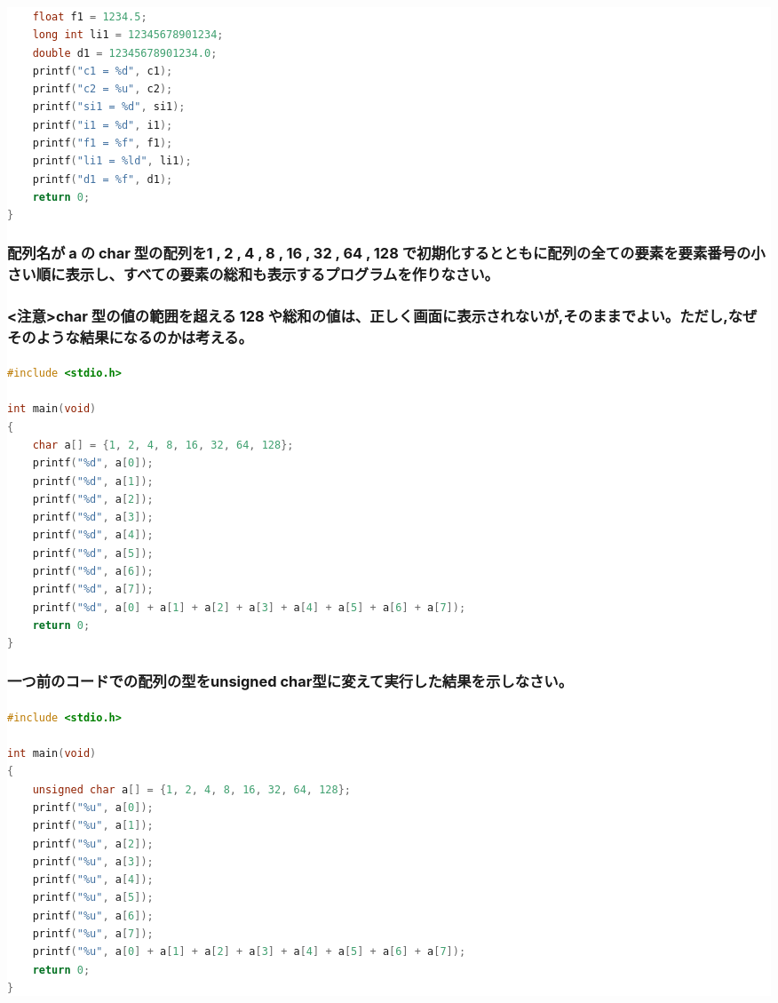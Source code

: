 ```c
    float f1 = 1234.5;
    long int li1 = 12345678901234;
    double d1 = 12345678901234.0;
    printf("c1 = %d", c1);
    printf("c2 = %u", c2);
    printf("si1 = %d", si1);
    printf("i1 = %d", i1);
    printf("f1 = %f", f1);
    printf("li1 = %ld", li1);
    printf("d1 = %f", d1);
    return 0;
}
```

### 配列名が a の char 型の配列を1 , 2 , 4 , 8 , 16 , 32 , 64 , 128 で初期化するとともに配列の全ての要素を要素番号の小さい順に表示し、すべての要素の総和も表示するプログラムを作りなさい。
### <注意>char 型の値の範囲を超える 128 や総和の値は、正しく画面に表示されないが,そのままでよい。ただし,なぜそのような結果になるのかは考える。
```c
#include <stdio.h>

int main(void)
{
    char a[] = {1, 2, 4, 8, 16, 32, 64, 128};
    printf("%d", a[0]);
    printf("%d", a[1]);
    printf("%d", a[2]);
    printf("%d", a[3]);
    printf("%d", a[4]);
    printf("%d", a[5]);
    printf("%d", a[6]);
    printf("%d", a[7]);
    printf("%d", a[0] + a[1] + a[2] + a[3] + a[4] + a[5] + a[6] + a[7]);
    return 0;
}
```

### 一つ前のコードでの配列の型をunsigned char型に変えて実行した結果を示しなさい。
```c
#include <stdio.h>

int main(void)
{
    unsigned char a[] = {1, 2, 4, 8, 16, 32, 64, 128};
    printf("%u", a[0]);
    printf("%u", a[1]);
    printf("%u", a[2]);
    printf("%u", a[3]);
    printf("%u", a[4]);
    printf("%u", a[5]);
    printf("%u", a[6]);
    printf("%u", a[7]);
    printf("%u", a[0] + a[1] + a[2] + a[3] + a[4] + a[5] + a[6] + a[7]);
    return 0;
}
```
